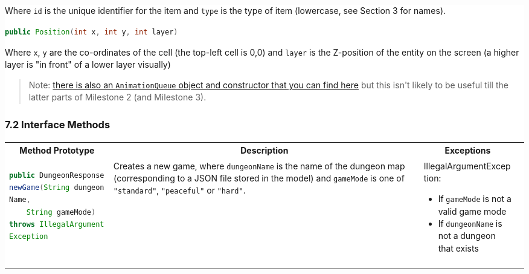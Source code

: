 </td>
<td>
Where <code>id</code> is the unique identifier for the item and <code>type</code> is the type of item (lowercase, see Section 3 for names).
</td>
</tr>
<tr>
<td>

```java
public Position(int x, int y, int layer)
```

</td>
<td>
Where <code>x</code>, <code>y</code> are the co-ordinates of the cell (the top-left cell is 0,0) and <code>layer</code> is the Z-position of the entity on the screen (a higher layer is "in front" of a lower layer visually)
</td>
</tr>

</table>

> Note: [there is also an `AnimationQueue` object and constructor that you can find here](https://gitlab.cse.unsw.edu.au/COMP2511/21T3/project-specification/-/blob/master/FRONTEND.md#animationqueue) but this isn't likely to be useful till the latter parts of Milestone 2 (and Milestone 3).

### 7.2 Interface Methods

<table>
<tr>
<th>Method Prototype</th>
<th>Description</th>
<th>Exceptions<th>
</tr>
<tr>
<td>

```java
public DungeonResponse newGame(String dungeonName, 
    String gameMode)
throws IllegalArgumentException
```

</td>
<td>
Creates a new game, where <code>dungeonName</code> is the name of the dungeon map (corresponding to a JSON file stored in the model) and <code>gameMode</code> is one of <code>"standard"</code>, <code>"peaceful"</code> or <code>"hard"</code>.
</td>
<td>
IllegalArgumentException:
<ul>
<li>If <code>gameMode</code> is not a valid game mode</li>
<li>If <code>dungeonName</code> is not a dungeon that exists</li>
</td>
</tr>
<tr>
<td>
